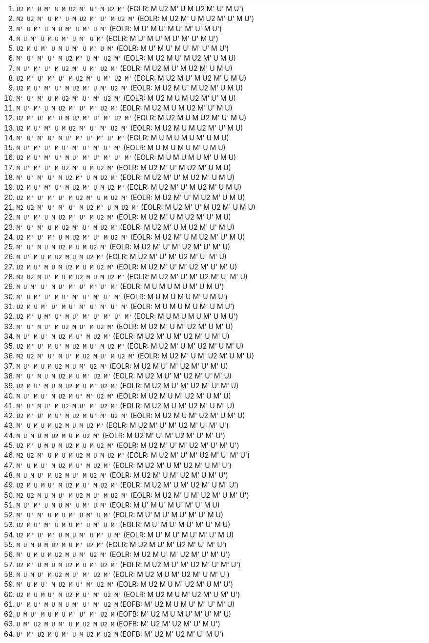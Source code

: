 1. `U2 M' U M' U M U2 M' U' M U2 M'` (EOLR: M U2 M' U M U2 M' U' M U')
1. `M2 U2 M' U M' U M U2 M' U' M U2 M'` (EOLR: M U2 M' U M U2 M' U' M U')
1. `M' U M' U M U M' U M' U M'` (EOLR: M U' M U' M U' M' U' M U')
1. `M U M' U M U M' U M' U M'` (EOLR: M U' M U' M U' M' U' M U')
1. `U2 M U M' U M U M' U M' U M'` (EOLR: M U' M U' M U' M' U' M U')
1. `M' U' M' U' M U2 M' U M' U2 M'` (EOLR: M U2 M U' M U2 M' U M U)
1. `M U' M' U' M U2 M' U M' U2 M'` (EOLR: M U2 M U' M U2 M' U M U)
1. `U2 M' U' M' U' M U2 M' U M' U2 M'` (EOLR: M U2 M U' M U2 M' U M U)
1. `U2 M U' M' U' M U2 M' U M' U2 M'` (EOLR: M U2 M U' M U2 M' U M U)
1. `M' U' M' U M U2 M' U' M' U2 M'` (EOLR: M U2 M U M U2 M' U' M U)
1. `M U' M' U M U2 M' U' M' U2 M'` (EOLR: M U2 M U M U2 M' U' M U)
1. `U2 M' U' M' U M U2 M' U' M' U2 M'` (EOLR: M U2 M U M U2 M' U' M U)
1. `U2 M U' M' U M U2 M' U' M' U2 M'` (EOLR: M U2 M U M U2 M' U' M U)
1. `M' U' M' U' M U' M' U' M' U' M'` (EOLR: M U M U M U M' U M U)
1. `M U' M' U' M U' M' U' M' U' M'` (EOLR: M U M U M U M' U M U)
1. `U2 M U' M' U' M U' M' U' M' U' M'` (EOLR: M U M U M U M' U M U)
1. `M U' M' U' M U2 M' U M U2 M'` (EOLR: M U2 M' U' M U2 M' U M U)
1. `M' U' M' U' M U2 M' U M U2 M'` (EOLR: M U2 M' U' M U2 M' U M U)
1. `U2 M U' M' U' M U2 M' U M U2 M'` (EOLR: M U2 M' U' M U2 M' U M U)
1. `U2 M' U' M' U' M U2 M' U M U2 M'` (EOLR: M U2 M' U' M U2 M' U M U)
1. `M2 U2 M' U' M' U' M U2 M' U M U2 M'` (EOLR: M U2 M' U' M U2 M' U M U)
1. `M U' M' U M U2 M' U' M U2 M'` (EOLR: M U2 M' U M U2 M' U' M U)
1. `M' U' M' U M U2 M' U' M U2 M'` (EOLR: M U2 M' U M U2 M' U' M U)
1. `U2 M' U' M' U M U2 M' U' M U2 M'` (EOLR: M U2 M' U M U2 M' U' M U)
1. `M' U' M U M U2 M U M U2 M'` (EOLR: M U2 M' U' M' U2 M' U' M' U)
1. `M U' M U M U2 M U M U2 M'` (EOLR: M U2 M' U' M' U2 M' U' M' U)
1. `U2 M U' M U M U2 M U M U2 M'` (EOLR: M U2 M' U' M' U2 M' U' M' U)
1. `M2 U2 M U' M U M U2 M U M U2 M'` (EOLR: M U2 M' U' M' U2 M' U' M' U)
1. `M U M' U' M U' M' U' M' U' M'` (EOLR: M U M U M U M' U M U')
1. `M' U M' U' M U' M' U' M' U' M'` (EOLR: M U M U M U M' U M U')
1. `U2 M U M' U' M U' M' U' M' U' M'` (EOLR: M U M U M U M' U M U')
1. `U2 M' U M' U' M U' M' U' M' U' M'` (EOLR: M U M U M U M' U M U')
1. `M' U' M U' M U2 M U' M U2 M'` (EOLR: M U2 M' U M' U2 M' U M' U)
1. `M U' M U' M U2 M U' M U2 M'` (EOLR: M U2 M' U M' U2 M' U M' U)
1. `U2 M' U' M U' M U2 M U' M U2 M'` (EOLR: M U2 M' U M' U2 M' U M' U)
1. `M2 U2 M' U' M U' M U2 M U' M U2 M'` (EOLR: M U2 M' U M' U2 M' U M' U)
1. `M U' M U M U2 M U M' U2 M'` (EOLR: M U2 M U' M' U2 M' U' M' U)
1. `M' U' M U M U2 M U M' U2 M'` (EOLR: M U2 M U' M' U2 M' U' M' U)
1. `U2 M U' M U M U2 M U M' U2 M'` (EOLR: M U2 M U' M' U2 M' U' M' U)
1. `M U' M U' M U2 M U' M' U2 M'` (EOLR: M U2 M U M' U2 M' U M' U)
1. `M' U' M U' M U2 M U' M' U2 M'` (EOLR: M U2 M U M' U2 M' U M' U)
1. `U2 M' U' M U' M U2 M U' M' U2 M'` (EOLR: M U2 M U M' U2 M' U M' U)
1. `M' U M U M U2 M U M U2 M'` (EOLR: M U2 M' U' M' U2 M' U' M' U')
1. `M U M U M U2 M U M U2 M'` (EOLR: M U2 M' U' M' U2 M' U' M' U')
1. `U2 M' U M U M U2 M U M U2 M'` (EOLR: M U2 M' U' M' U2 M' U' M' U')
1. `M2 U2 M' U M U M U2 M U M U2 M'` (EOLR: M U2 M' U' M' U2 M' U' M' U')
1. `M' U M U' M U2 M U' M U2 M'` (EOLR: M U2 M' U M' U2 M' U M' U')
1. `M U M U' M U2 M U' M U2 M'` (EOLR: M U2 M' U M' U2 M' U M' U')
1. `U2 M U M U' M U2 M U' M U2 M'` (EOLR: M U2 M' U M' U2 M' U M' U')
1. `M2 U2 M U M U' M U2 M U' M U2 M'` (EOLR: M U2 M' U M' U2 M' U M' U')
1. `M U' M' U M U M' U M' U M'` (EOLR: M U' M U' M U' M' U' M U)
1. `M' U' M' U M U M' U M' U M'` (EOLR: M U' M U' M U' M' U' M U)
1. `U2 M U' M' U M U M' U M' U M'` (EOLR: M U' M U' M U' M' U' M U)
1. `U2 M' U' M' U M U M' U M' U M'` (EOLR: M U' M U' M U' M' U' M U)
1. `M U M U M U2 M U M' U2 M'` (EOLR: M U2 M U' M' U2 M' U' M' U')
1. `M' U M U M U2 M U M' U2 M'` (EOLR: M U2 M U' M' U2 M' U' M' U')
1. `U2 M' U M U M U2 M U M' U2 M'` (EOLR: M U2 M U' M' U2 M' U' M' U')
1. `M U M U' M U2 M U' M' U2 M'` (EOLR: M U2 M U M' U2 M' U M' U')
1. `M' U M U' M U2 M U' M' U2 M'` (EOLR: M U2 M U M' U2 M' U M' U')
1. `U2 M U M U' M U2 M U' M' U2 M'` (EOLR: M U2 M U M' U2 M' U M' U')
1. `U' M U' M U M U M' U' M' U2 M` (EOFB: M' U2 M U M U' M' U' M' U)
1. `U M U' M U M U M' U' M' U2 M` (EOFB: M' U2 M U M U' M' U' M' U)
1. `U M' U2 M U M' U M U2 M U2 M` (EOFB: M' U2 M' U2 M' U' M U')
1. `U' M' U2 M U M' U M U2 M U2 M` (EOFB: M' U2 M' U2 M' U' M U')
